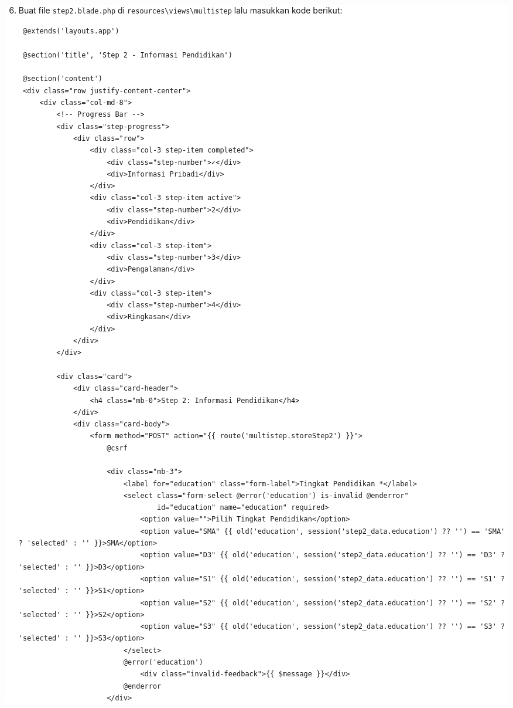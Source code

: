 6. Buat file `step2.blade.php` di `resources\views\multistep` lalu masukkan kode berikut:

        @extends('layouts.app')

        @section('title', 'Step 2 - Informasi Pendidikan')

        @section('content')
        <div class="row justify-content-center">
            <div class="col-md-8">
                <!-- Progress Bar -->
                <div class="step-progress">
                    <div class="row">
                        <div class="col-3 step-item completed">
                            <div class="step-number">✓</div>
                            <div>Informasi Pribadi</div>
                        </div>
                        <div class="col-3 step-item active">
                            <div class="step-number">2</div>
                            <div>Pendidikan</div>
                        </div>
                        <div class="col-3 step-item">
                            <div class="step-number">3</div>
                            <div>Pengalaman</div>
                        </div>
                        <div class="col-3 step-item">
                            <div class="step-number">4</div>
                            <div>Ringkasan</div>
                        </div>
                    </div>
                </div>

                <div class="card">
                    <div class="card-header">
                        <h4 class="mb-0">Step 2: Informasi Pendidikan</h4>
                    </div>
                    <div class="card-body">
                        <form method="POST" action="{{ route('multistep.storeStep2') }}">
                            @csrf
                            
                            <div class="mb-3">
                                <label for="education" class="form-label">Tingkat Pendidikan *</label>
                                <select class="form-select @error('education') is-invalid @enderror" 
                                        id="education" name="education" required>
                                    <option value="">Pilih Tingkat Pendidikan</option>
                                    <option value="SMA" {{ old('education', session('step2_data.education') ?? '') == 'SMA' ? 'selected' : '' }}>SMA</option>
                                    <option value="D3" {{ old('education', session('step2_data.education') ?? '') == 'D3' ? 'selected' : '' }}>D3</option>
                                    <option value="S1" {{ old('education', session('step2_data.education') ?? '') == 'S1' ? 'selected' : '' }}>S1</option>
                                    <option value="S2" {{ old('education', session('step2_data.education') ?? '') == 'S2' ? 'selected' : '' }}>S2</option>
                                    <option value="S3" {{ old('education', session('step2_data.education') ?? '') == 'S3' ? 'selected' : '' }}>S3</option>
                                </select>
                                @error('education')
                                    <div class="invalid-feedback">{{ $message }}</div>
                                @enderror
                            </div>
